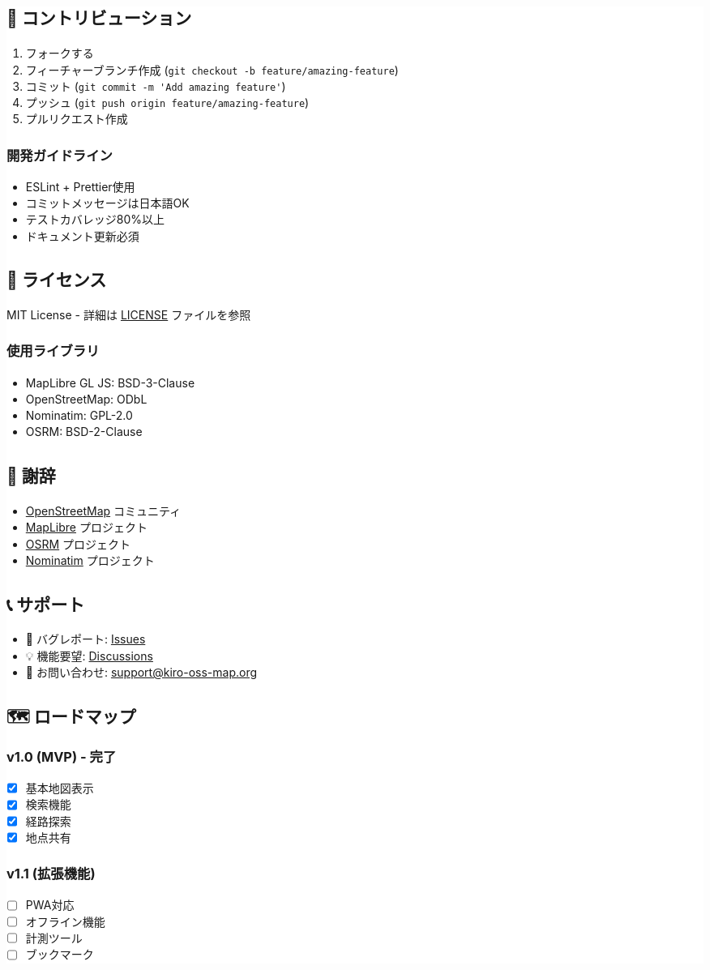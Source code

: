 ## 🤝 コントリビューション

1. フォークする
2. フィーチャーブランチ作成 (`git checkout -b feature/amazing-feature`)
3. コミット (`git commit -m 'Add amazing feature'`)
4. プッシュ (`git push origin feature/amazing-feature`)
5. プルリクエスト作成

### 開発ガイドライン
- ESLint + Prettier使用
- コミットメッセージは日本語OK
- テストカバレッジ80%以上
- ドキュメント更新必須

## 📄 ライセンス

MIT License - 詳細は [LICENSE](./LICENSE) ファイルを参照

### 使用ライブラリ
- MapLibre GL JS: BSD-3-Clause
- OpenStreetMap: ODbL
- Nominatim: GPL-2.0
- OSRM: BSD-2-Clause

## 🙏 謝辞

- [OpenStreetMap](https://www.openstreetmap.org/) コミュニティ
- [MapLibre](https://maplibre.org/) プロジェクト
- [OSRM](http://project-osrm.org/) プロジェクト
- [Nominatim](https://nominatim.org/) プロジェクト

## 📞 サポート

- 🐛 バグレポート: [Issues](https://github.com/masatamo-aws/kiro-oss-map/issues)
- 💡 機能要望: [Discussions](https://github.com/masatamo-aws/kiro-oss-map/discussions)
- 📧 お問い合わせ: support@kiro-oss-map.org

## 🗺️ ロードマップ

### v1.0 (MVP) - 完了
- [x] 基本地図表示
- [x] 検索機能
- [x] 経路探索
- [x] 地点共有

### v1.1 (拡張機能)
- [ ] PWA対応
- [ ] オフライン機能
- [ ] 計測ツール
- [ ] ブックマーク
